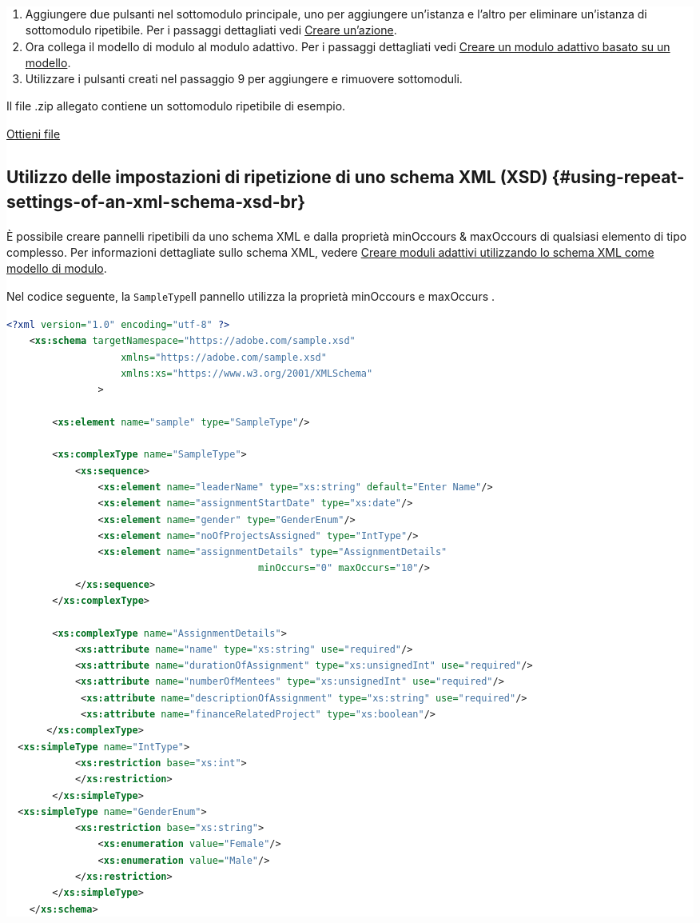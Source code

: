 1. Aggiungere due pulsanti nel sottomodulo principale, uno per aggiungere un’istanza e l’altro per eliminare un’istanza di sottomodulo ripetibile. Per i passaggi dettagliati vedi [Creare un’azione](https://help.adobe.com/en_US/AEMForms/6.1/DesignerHelp/WS107c29ade9134a2c74572b5612a87ca2b56-8000.2.html#WS107c29ade9134a2c-1f74d86012a87d4fe55-8000.2).
1. Ora collega il modello di modulo al modulo adattivo. Per i passaggi dettagliati vedi [Creare un modulo adattivo basato su un modello](/help/forms/using/creating-adaptive-form.md#create-an-adaptive-form-based-on-a-template).
1. Utilizzare i pulsanti creati nel passaggio 9 per aggiungere e rimuovere sottomoduli.

Il file .zip allegato contiene un sottomodulo ripetibile di esempio.

[Ottieni file](assets/samplerepeatablesubform.zip)

## Utilizzo delle impostazioni di ripetizione di uno schema XML (XSD) {#using-repeat-settings-of-an-xml-schema-xsd-br}

È possibile creare pannelli ripetibili da uno schema XML e dalla proprietà minOccours &amp; maxOccours di qualsiasi elemento di tipo complesso. Per informazioni dettagliate sullo schema XML, vedere [Creare moduli adattivi utilizzando lo schema XML come modello di modulo](/help/forms/using/adaptive-form-xml-schema-form-model.md).

Nel codice seguente, la `SampleType`Il pannello utilizza la proprietà minOccours e maxOccurs .

```xml
<?xml version="1.0" encoding="utf-8" ?> 
    <xs:schema targetNamespace="https://adobe.com/sample.xsd"
                    xmlns="https://adobe.com/sample.xsd"
                    xmlns:xs="https://www.w3.org/2001/XMLSchema"
                >

        <xs:element name="sample" type="SampleType"/>
        
        <xs:complexType name="SampleType">
            <xs:sequence>
                <xs:element name="leaderName" type="xs:string" default="Enter Name"/>
                <xs:element name="assignmentStartDate" type="xs:date"/>
                <xs:element name="gender" type="GenderEnum"/>
                <xs:element name="noOfProjectsAssigned" type="IntType"/>
                <xs:element name="assignmentDetails" type="AssignmentDetails" 
                                            minOccurs="0" maxOccurs="10"/>
            </xs:sequence>
        </xs:complexType>

        <xs:complexType name="AssignmentDetails">
            <xs:attribute name="name" type="xs:string" use="required"/>
            <xs:attribute name="durationOfAssignment" type="xs:unsignedInt" use="required"/>
            <xs:attribute name="numberOfMentees" type="xs:unsignedInt" use="required"/>
             <xs:attribute name="descriptionOfAssignment" type="xs:string" use="required"/>
             <xs:attribute name="financeRelatedProject" type="xs:boolean"/>
       </xs:complexType>
  <xs:simpleType name="IntType">
            <xs:restriction base="xs:int">
            </xs:restriction>
        </xs:simpleType>
  <xs:simpleType name="GenderEnum">
            <xs:restriction base="xs:string">
                <xs:enumeration value="Female"/>
                <xs:enumeration value="Male"/>
            </xs:restriction>
        </xs:simpleType>
    </xs:schema>
```
